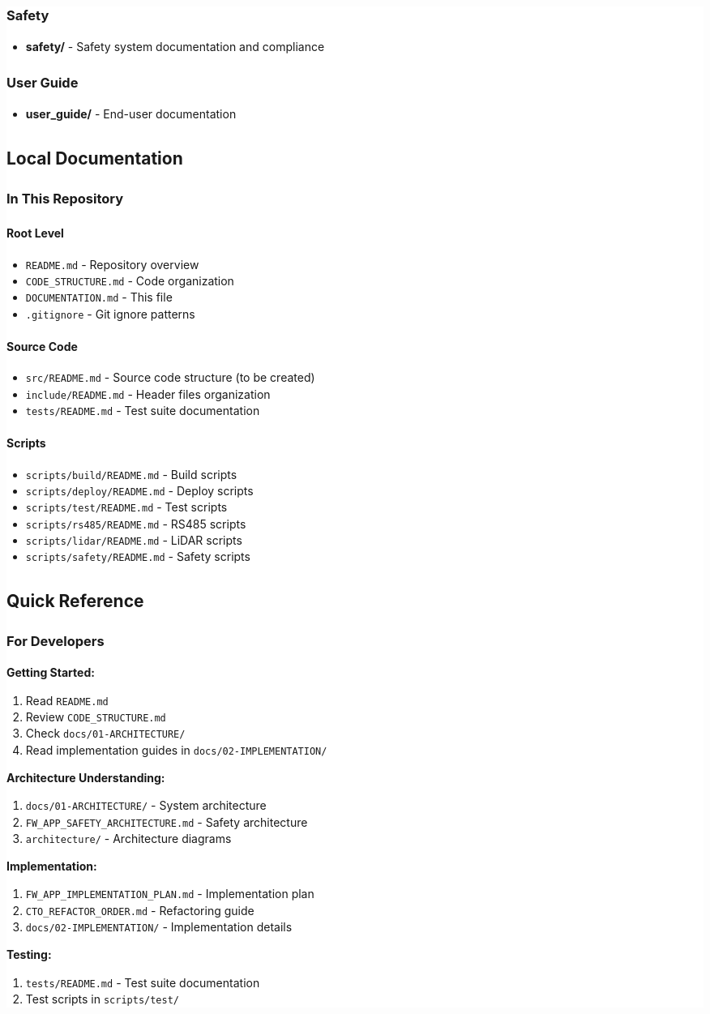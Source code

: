 ### Safety
- **safety/** - Safety system documentation and compliance

### User Guide
- **user_guide/** - End-user documentation

## Local Documentation

### In This Repository

#### Root Level
- `README.md` - Repository overview
- `CODE_STRUCTURE.md` - Code organization
- `DOCUMENTATION.md` - This file
- `.gitignore` - Git ignore patterns

#### Source Code
- `src/README.md` - Source code structure (to be created)
- `include/README.md` - Header files organization
- `tests/README.md` - Test suite documentation

#### Scripts
- `scripts/build/README.md` - Build scripts
- `scripts/deploy/README.md` - Deploy scripts
- `scripts/test/README.md` - Test scripts
- `scripts/rs485/README.md` - RS485 scripts
- `scripts/lidar/README.md` - LiDAR scripts
- `scripts/safety/README.md` - Safety scripts

## Quick Reference

### For Developers

**Getting Started:**
1. Read `README.md`
2. Review `CODE_STRUCTURE.md`
3. Check `docs/01-ARCHITECTURE/`
4. Read implementation guides in `docs/02-IMPLEMENTATION/`

**Architecture Understanding:**
1. `docs/01-ARCHITECTURE/` - System architecture
2. `FW_APP_SAFETY_ARCHITECTURE.md` - Safety architecture
3. `architecture/` - Architecture diagrams

**Implementation:**
1. `FW_APP_IMPLEMENTATION_PLAN.md` - Implementation plan
2. `CTO_REFACTOR_ORDER.md` - Refactoring guide
3. `docs/02-IMPLEMENTATION/` - Implementation details

**Testing:**
1. `tests/README.md` - Test suite documentation
2. Test scripts in `scripts/test/`
